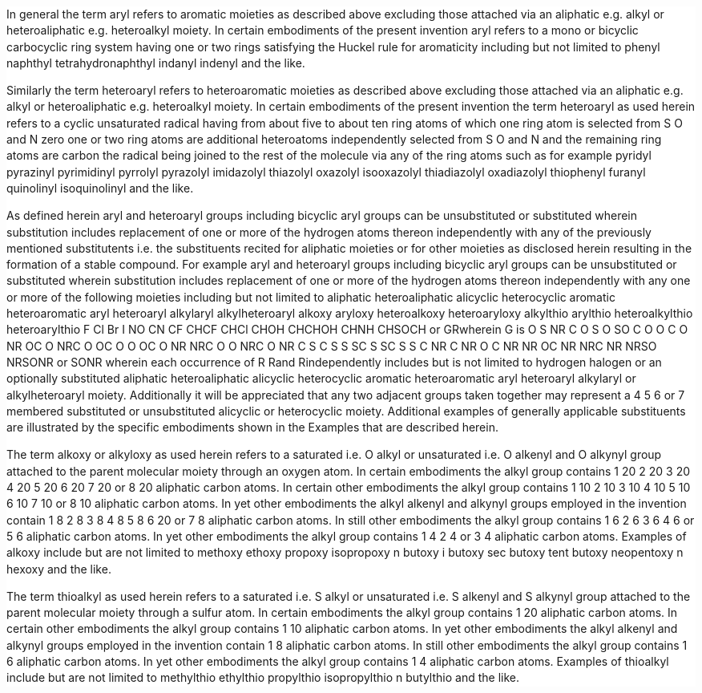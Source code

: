 In general the term aryl refers to aromatic moieties as described above excluding those attached via an aliphatic e.g. alkyl or heteroaliphatic e.g. heteroalkyl moiety. In certain embodiments of the present invention aryl refers to a mono or bicyclic carbocyclic ring system having one or two rings satisfying the Huckel rule for aromaticity including but not limited to phenyl naphthyl tetrahydronaphthyl indanyl indenyl and the like.

Similarly the term heteroaryl refers to heteroaromatic moieties as described above excluding those attached via an aliphatic e.g. alkyl or heteroaliphatic e.g. heteroalkyl moiety. In certain embodiments of the present invention the term heteroaryl as used herein refers to a cyclic unsaturated radical having from about five to about ten ring atoms of which one ring atom is selected from S O and N zero one or two ring atoms are additional heteroatoms independently selected from S O and N and the remaining ring atoms are carbon the radical being joined to the rest of the molecule via any of the ring atoms such as for example pyridyl pyrazinyl pyrimidinyl pyrrolyl pyrazolyl imidazolyl thiazolyl oxazolyl isooxazolyl thiadiazolyl oxadiazolyl thiophenyl furanyl quinolinyl isoquinolinyl and the like.

As defined herein aryl and heteroaryl groups including bicyclic aryl groups can be unsubstituted or substituted wherein substitution includes replacement of one or more of the hydrogen atoms thereon independently with any of the previously mentioned substitutents i.e. the substituents recited for aliphatic moieties or for other moieties as disclosed herein resulting in the formation of a stable compound. For example aryl and heteroaryl groups including bicyclic aryl groups can be unsubstituted or substituted wherein substitution includes replacement of one or more of the hydrogen atoms thereon independently with any one or more of the following moieties including but not limited to aliphatic heteroaliphatic alicyclic heterocyclic aromatic heteroaromatic aryl heteroaryl alkylaryl alkylheteroaryl alkoxy aryloxy heteroalkoxy heteroaryloxy alkylthio arylthio heteroalkylthio heteroarylthio F Cl Br I NO CN CF CHCF CHCl CHOH CHCHOH CHNH CHSOCH or GRwherein G is O S NR C O S O SO C O O C O NR OC O NRC O OC O O OC O NR NRC O O NRC O NR C S C S S SC S SC S S C NR C NR O C NR NR OC NR NRC NR NRSO NRSONR or SONR wherein each occurrence of R Rand Rindependently includes but is not limited to hydrogen halogen or an optionally substituted aliphatic heteroaliphatic alicyclic heterocyclic aromatic heteroaromatic aryl heteroaryl alkylaryl or alkylheteroaryl moiety. Additionally it will be appreciated that any two adjacent groups taken together may represent a 4 5 6 or 7 membered substituted or unsubstituted alicyclic or heterocyclic moiety. Additional examples of generally applicable substituents are illustrated by the specific embodiments shown in the Examples that are described herein.

The term alkoxy or alkyloxy as used herein refers to a saturated i.e. O alkyl or unsaturated i.e. O alkenyl and O alkynyl group attached to the parent molecular moiety through an oxygen atom. In certain embodiments the alkyl group contains 1 20 2 20 3 20 4 20 5 20 6 20 7 20 or 8 20 aliphatic carbon atoms. In certain other embodiments the alkyl group contains 1 10 2 10 3 10 4 10 5 10 6 10 7 10 or 8 10 aliphatic carbon atoms. In yet other embodiments the alkyl alkenyl and alkynyl groups employed in the invention contain 1 8 2 8 3 8 4 8 5 8 6 20 or 7 8 aliphatic carbon atoms. In still other embodiments the alkyl group contains 1 6 2 6 3 6 4 6 or 5 6 aliphatic carbon atoms. In yet other embodiments the alkyl group contains 1 4 2 4 or 3 4 aliphatic carbon atoms. Examples of alkoxy include but are not limited to methoxy ethoxy propoxy isopropoxy n butoxy i butoxy sec butoxy tent butoxy neopentoxy n hexoxy and the like.

The term thioalkyl as used herein refers to a saturated i.e. S alkyl or unsaturated i.e. S alkenyl and S alkynyl group attached to the parent molecular moiety through a sulfur atom. In certain embodiments the alkyl group contains 1 20 aliphatic carbon atoms. In certain other embodiments the alkyl group contains 1 10 aliphatic carbon atoms. In yet other embodiments the alkyl alkenyl and alkynyl groups employed in the invention contain 1 8 aliphatic carbon atoms. In still other embodiments the alkyl group contains 1 6 aliphatic carbon atoms. In yet other embodiments the alkyl group contains 1 4 aliphatic carbon atoms. Examples of thioalkyl include but are not limited to methylthio ethylthio propylthio isopropylthio n butylthio and the like.
